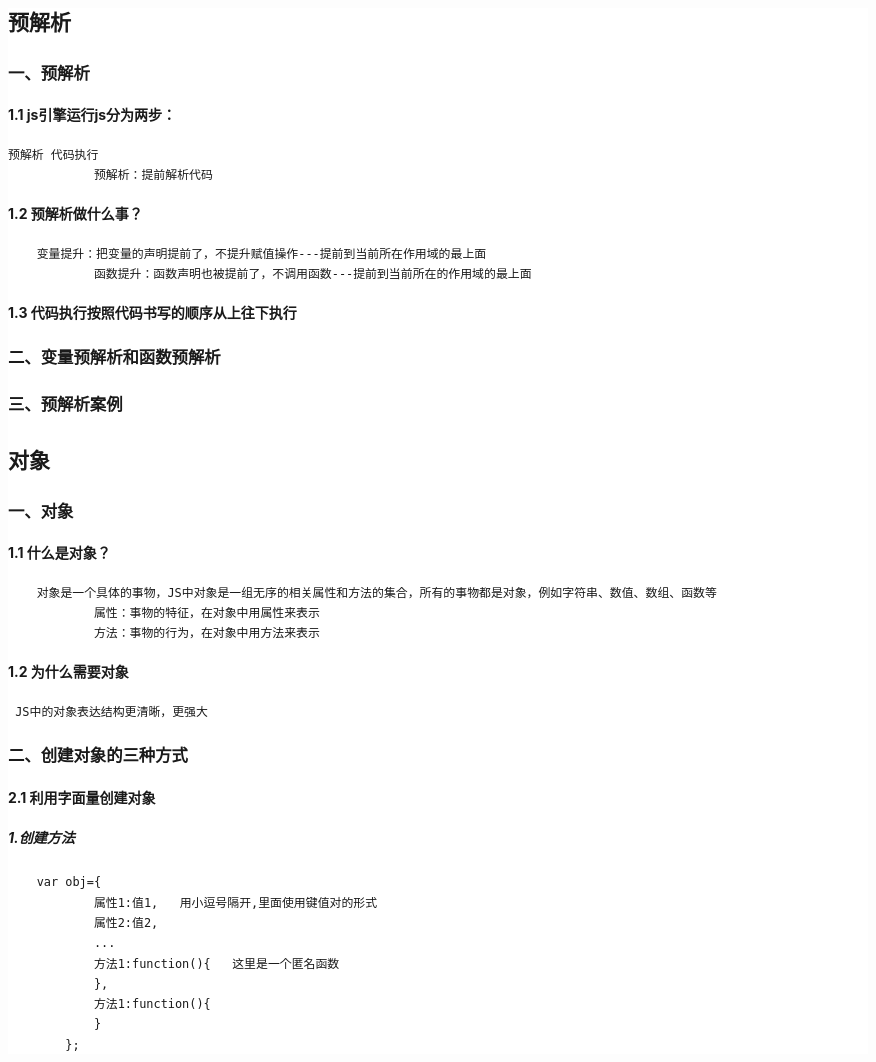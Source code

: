 ## 预解析

###  一、预解析

####         1.1 js引擎运行js分为两步：

```
预解析 代码执行
            预解析：提前解析代码
```

####         1.2 预解析做什么事？

```
    变量提升：把变量的声明提前了，不提升赋值操作---提前到当前所在作用域的最上面
            函数提升：函数声明也被提前了，不调用函数---提前到当前所在的作用域的最上面 
```

####         1.3 代码执行按照代码书写的顺序从上往下执行

### 二、变量预解析和函数预解析

### 三、预解析案例

## 对象

### 一、对象

####         1.1 什么是对象？

```
    对象是一个具体的事物，JS中对象是一组无序的相关属性和方法的集合，所有的事物都是对象，例如字符串、数值、数组、函数等
            属性：事物的特征，在对象中用属性来表示
            方法：事物的行为，在对象中用方法来表示
```

####         1.2 为什么需要对象          

```
 JS中的对象表达结构更清晰，更强大
```

### 二、创建对象的三种方式

####     2.1 利用字面量创建对象

#####         1.创建方法

```
    var obj={
            属性1:值1,   用小逗号隔开,里面使用键值对的形式
            属性2:值2,
            ...
            方法1:function(){   这里是一个匿名函数
            },
            方法1:function(){
            }
        };
```
